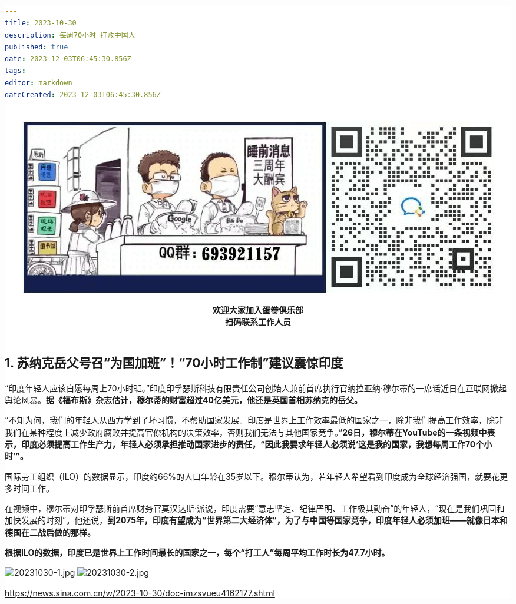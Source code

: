 ```yaml
---
title: 2023-10-30
description: 每周70小时 打败中国人
published: true
date: 2023-12-03T06:45:30.856Z
tags: 
editor: markdown
dateCreated: 2023-12-03T06:45:30.856Z
---
```


<center style="font-weight:bold;">
  <img src="/assets/join.png" alt="加入蛋卷俱乐部"><br/>
  <p>欢迎大家加入蛋卷俱乐部<br/>扫码联系工作人员</p>
</center>

---

## 1. 苏纳克岳父号召“为国加班”！“70小时工作制”建议震惊印度

“印度年轻人应该自愿每周上70小时班。”印度印孚瑟斯科技有限责任公司创始人兼前首席执行官纳拉亚纳·穆尔蒂的一席话近日在互联网掀起舆论风暴。**据《福布斯》杂志估计，穆尔蒂的财富超过40亿美元，他还是英国首相苏纳克的岳父。**

“不知为何，我们的年轻人从西方学到了坏习惯，不帮助国家发展。印度是世界上工作效率最低的国家之一，除非我们提高工作效率，除非我们在某种程度上减少政府腐败并提高官僚机构的决策效率，否则我们无法与其他国家竞争。”**26日，穆尔蒂在YouTube的一条视频中表示，印度必须提高工作生产力，年轻人必须承担推动国家进步的责任，“因此我要求年轻人必须说‘这是我的国家，我想每周工作70个小时’”。**

国际劳工组织（ILO）的数据显示，印度约66%的人口年龄在35岁以下。穆尔蒂认为，若年轻人希望看到印度成为全球经济强国，就要花更多时间工作。

在视频中，穆尔蒂对印孚瑟斯前首席财务官莫汉达斯·派说，印度需要“意志坚定、纪律严明、工作极其勤奋”的年轻人，“现在是我们巩固和加快发展的时刻”。他还说，**到2075年，印度有望成为“世界第二大经济体”，为了与中国等国家竞争，印度年轻人必须加班——就像日本和德国在二战后做的那样。**

**根据ILO的数据，印度已是世界上工作时间最长的国家之一，每个“打工人”每周平均工作时长为47.7小时。**

![20231030-1.jpg](https://img.bedtime.news/2023/12/03/656c20efba946.png)
![20231030-2.jpg](https://img.bedtime.news/2023/12/03/656c20f10060d.png)

https://news.sina.com.cn/w/2023-10-30/doc-imzsvueu4162177.shtml
